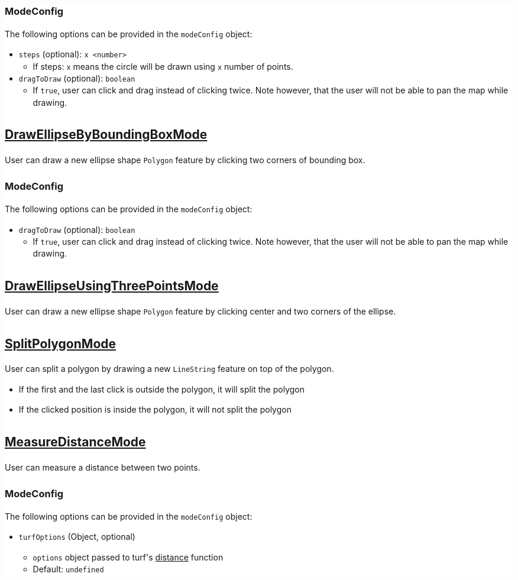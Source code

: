 ### ModeConfig

The following options can be provided in the `modeConfig` object:

- `steps` (optional): `x <number>`
  - If steps: `x` means the circle will be drawn using `x` number of points.
- `dragToDraw` (optional): `boolean`
  - If `true`, user can click and drag instead of clicking twice. Note however, that the user will not be able to pan the map while drawing.

## [DrawEllipseByBoundingBoxMode](https://github.com/uber/nebula.gl/blob/master/modules/edit-modes/src/lib/draw-ellipse-by-bounding-box-mode.ts)

User can draw a new ellipse shape `Polygon` feature by clicking two corners of bounding box.

### ModeConfig

The following options can be provided in the `modeConfig` object:

- `dragToDraw` (optional): `boolean`
  - If `true`, user can click and drag instead of clicking twice. Note however, that the user will not be able to pan the map while drawing.

## [DrawEllipseUsingThreePointsMode](https://github.com/uber/nebula.gl/blob/master/modules/edit-modes/src/lib/draw-ellipse-using-three-points-mode.ts)

User can draw a new ellipse shape `Polygon` feature by clicking center and two corners of the ellipse.

## [SplitPolygonMode](https://github.com/uber/nebula.gl/blob/master/modules/edit-modes/src/lib/split-polygon-mode.ts)

User can split a polygon by drawing a new `LineString` feature on top of the polygon.

- If the first and the last click is outside the polygon, it will split the polygon

- If the clicked position is inside the polygon, it will not split the polygon

## [MeasureDistanceMode](https://github.com/uber/nebula.gl/blob/master/modules/edit-modes/src/lib/measure-distance-mode.ts)

User can measure a distance between two points.

### ModeConfig

The following options can be provided in the `modeConfig` object:

- `turfOptions` (Object, optional)

  - `options` object passed to turf's [distance](https://turfjs.org/docs/#distance) function
  - Default: `undefined`
